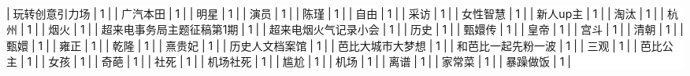 | 玩转创意引力场 | 1 |
| 广汽本田 | 1 |
| 明星 | 1 |
| 演员 | 1 |
| 陈瑾 | 1 |
| 自由 | 1 |
| 采访 | 1 |
| 女性智慧 | 1 |
| 新人up主 | 1 |
| 淘汰 | 1 |
| 杭州 | 1 |
| 烟火 | 1 |
| 超来电事务局主题征稿第1期 | 1 |
| 超来电烟火气记录小会 | 1 |
| 历史 | 1 |
| 甄嬛传 | 1 |
| 皇帝 | 1 |
| 宫斗 | 1 |
| 清朝 | 1 |
| 甄嬛 | 1 |
| 雍正 | 1 |
| 乾隆 | 1 |
| 熹贵妃 | 1 |
| 历史人文档案馆 | 1 |
| 芭比大城市大梦想 | 1 |
| 和芭比一起先粉一波 | 1 |
| 三观 | 1 |
| 芭比公主 | 1 |
| 女孩 | 1 |
| 奇葩 | 1 |
| 社死 | 1 |
| 机场社死 | 1 |
| 尴尬 | 1 |
| 机场 | 1 |
| 离谱 | 1 |
| 家常菜 | 1 |
| 暴躁做饭 | 1 |